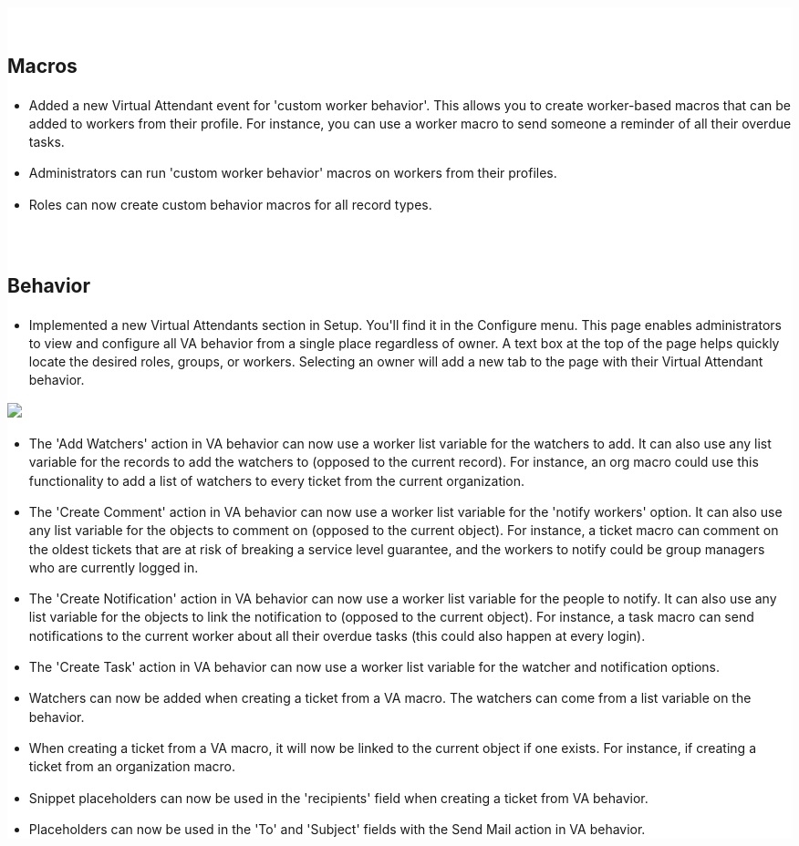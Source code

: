 <br clear="all">

## Macros

* Added a new Virtual Attendant event for 'custom worker behavior'.  This allows you to create worker-based macros that can be added to workers from their profile.  For instance, you can use a worker macro to send someone a reminder of all their overdue tasks.

* Administrators can run 'custom worker behavior' macros on workers from their profiles.

* Roles can now create custom behavior macros for all record types.

<br clear="all">

## Behavior

* Implemented a new Virtual Attendants section in Setup.  You'll find it in the Configure menu.  This page enables administrators to view and configure all VA behavior from a single place regardless of owner.  A text box at the top of the page helps quickly locate the desired roles, groups, or workers.  Selecting an owner will add a new tab to the page with their Virtual Attendant behavior.

<div class="cerb-screenshot">
<img src="/assets/images/releases/6.0/600_va_setup.png" class="screenshot">
</div>

* The 'Add Watchers' action in VA behavior can now use a worker list variable for the watchers to add.  It can also use any list variable for the records to add the watchers to (opposed to the current record).  For instance, an org macro could use this functionality to add a list of watchers to every ticket from the current organization.

* The 'Create Comment' action in VA behavior can now use a worker list variable for the 'notify workers' option.  It can also use any list variable for the objects to comment on (opposed to the current object).  For instance, a ticket macro can comment on the oldest tickets that are at risk of breaking a service level guarantee, and the workers to notify could be group managers who are currently logged in.

* The 'Create Notification' action in VA behavior can now use a worker list variable for the people to notify.  It can also use any list variable for the objects to link the notification to (opposed to the current object).  For instance, a task macro can send notifications to the current worker about all their overdue tasks (this could also happen at every login).

* The 'Create Task' action in VA behavior can now use a worker list variable for the watcher and notification options.

* Watchers can now be added when creating a ticket from a VA macro.  The watchers can come from a list variable on the behavior.

* When creating a ticket from a VA macro, it will now be linked to the current object if one exists.  For instance, if creating a ticket from an organization macro.

* Snippet placeholders can now be used in the 'recipients' field when creating a ticket from VA behavior.

* Placeholders can now be used in the 'To' and 'Subject' fields with the Send Mail action in VA behavior.
